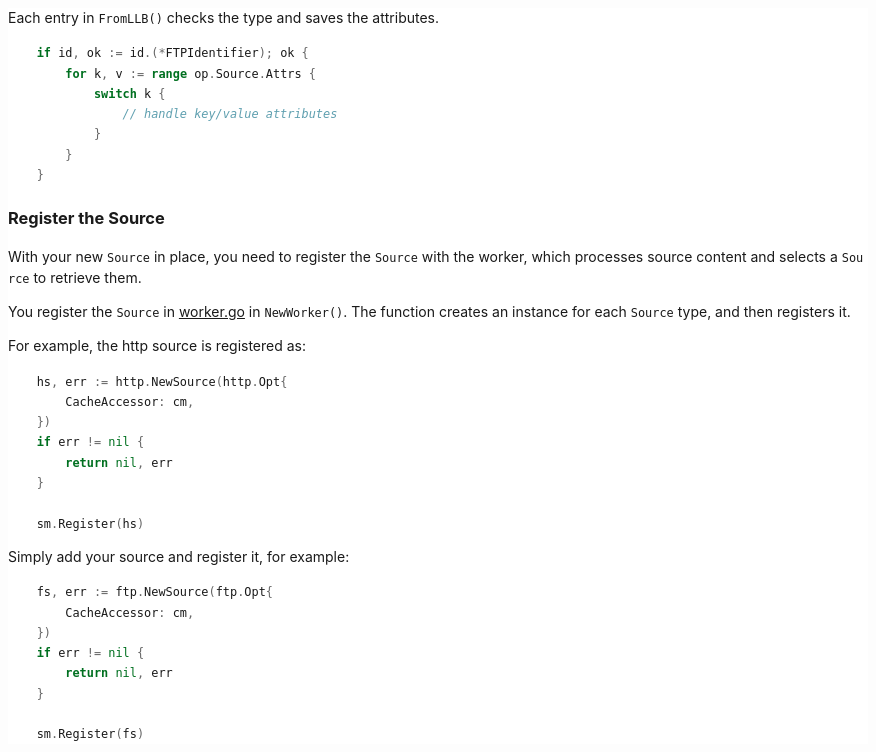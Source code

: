 Each entry in `FromLLB()` checks the type and saves the attributes.

```go
	if id, ok := id.(*FTPIdentifier); ok {
		for k, v := range op.Source.Attrs {
			switch k {
                // handle key/value attributes
			}
		}
	}
```

### Register the Source

With your new `Source` in place, you need to register the `Source` with the worker, which processes source content and selects a `Source` to
retrieve them.

You register the `Source` in [worker.go](../worker/base/worker.go) in `NewWorker()`.
The function creates an instance for each `Source` type, and then registers it.

For example, the http source is registered as:

```go
	hs, err := http.NewSource(http.Opt{
		CacheAccessor: cm,
	})
	if err != nil {
		return nil, err
	}

	sm.Register(hs)
```

Simply add your source and register it, for example:

```go
	fs, err := ftp.NewSource(ftp.Opt{
		CacheAccessor: cm,
	})
	if err != nil {
		return nil, err
	}

	sm.Register(fs)
```